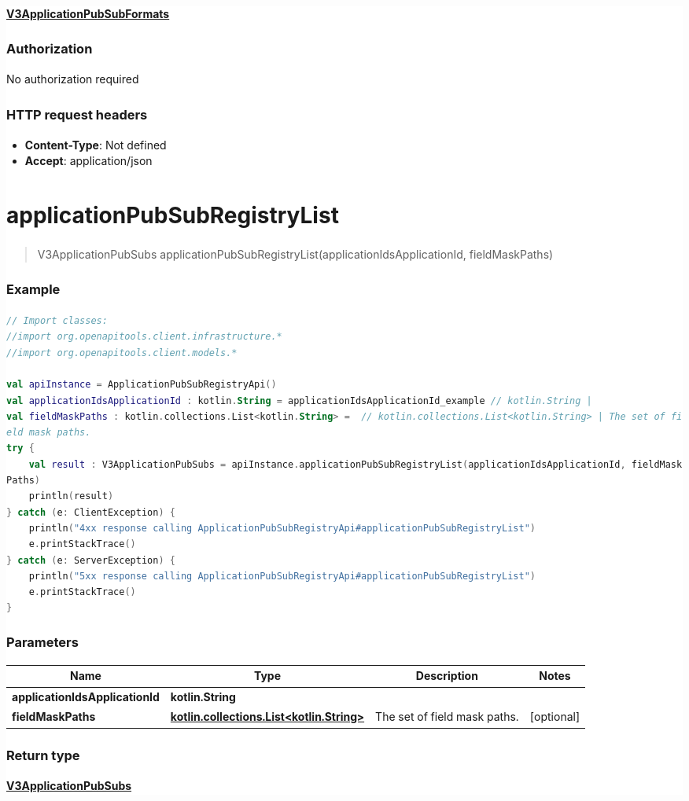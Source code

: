 [**V3ApplicationPubSubFormats**](V3ApplicationPubSubFormats.md)

### Authorization

No authorization required

### HTTP request headers

 - **Content-Type**: Not defined
 - **Accept**: application/json

<a name="applicationPubSubRegistryList"></a>
# **applicationPubSubRegistryList**
> V3ApplicationPubSubs applicationPubSubRegistryList(applicationIdsApplicationId, fieldMaskPaths)



### Example
```kotlin
// Import classes:
//import org.openapitools.client.infrastructure.*
//import org.openapitools.client.models.*

val apiInstance = ApplicationPubSubRegistryApi()
val applicationIdsApplicationId : kotlin.String = applicationIdsApplicationId_example // kotlin.String | 
val fieldMaskPaths : kotlin.collections.List<kotlin.String> =  // kotlin.collections.List<kotlin.String> | The set of field mask paths.
try {
    val result : V3ApplicationPubSubs = apiInstance.applicationPubSubRegistryList(applicationIdsApplicationId, fieldMaskPaths)
    println(result)
} catch (e: ClientException) {
    println("4xx response calling ApplicationPubSubRegistryApi#applicationPubSubRegistryList")
    e.printStackTrace()
} catch (e: ServerException) {
    println("5xx response calling ApplicationPubSubRegistryApi#applicationPubSubRegistryList")
    e.printStackTrace()
}
```

### Parameters

Name | Type | Description  | Notes
------------- | ------------- | ------------- | -------------
 **applicationIdsApplicationId** | **kotlin.String**|  |
 **fieldMaskPaths** | [**kotlin.collections.List&lt;kotlin.String&gt;**](kotlin.String.md)| The set of field mask paths. | [optional]

### Return type

[**V3ApplicationPubSubs**](V3ApplicationPubSubs.md)
